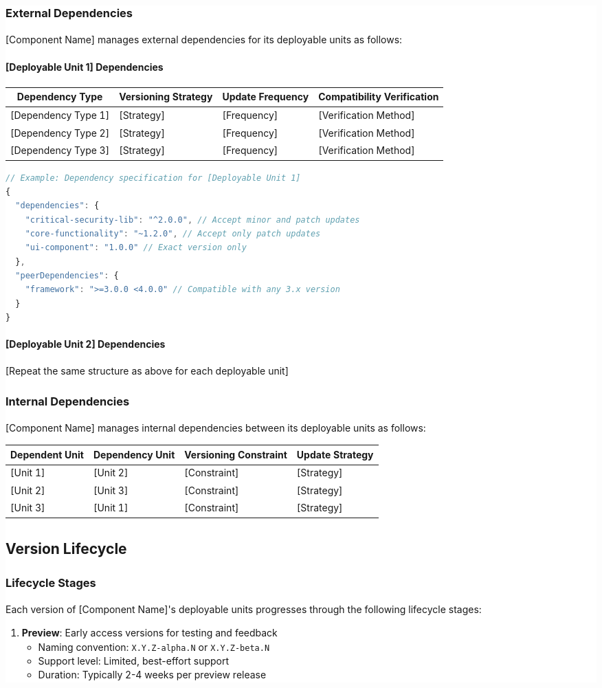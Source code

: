 ### External Dependencies

[Component Name] manages external dependencies for its deployable units as follows:

#### [Deployable Unit 1] Dependencies

| Dependency Type | Versioning Strategy | Update Frequency | Compatibility Verification |
|-----------------|---------------------|------------------|----------------------------|
| [Dependency Type 1] | [Strategy] | [Frequency] | [Verification Method] |
| [Dependency Type 2] | [Strategy] | [Frequency] | [Verification Method] |
| [Dependency Type 3] | [Strategy] | [Frequency] | [Verification Method] |

```typescript
// Example: Dependency specification for [Deployable Unit 1]
{
  "dependencies": {
    "critical-security-lib": "^2.0.0", // Accept minor and patch updates
    "core-functionality": "~1.2.0", // Accept only patch updates
    "ui-component": "1.0.0" // Exact version only
  },
  "peerDependencies": {
    "framework": ">=3.0.0 <4.0.0" // Compatible with any 3.x version
  }
}
```

#### [Deployable Unit 2] Dependencies

[Repeat the same structure as above for each deployable unit]

### Internal Dependencies

[Component Name] manages internal dependencies between its deployable units as follows:

| Dependent Unit | Dependency Unit | Versioning Constraint | Update Strategy |
|----------------|----------------|------------------------|------------------|
| [Unit 1] | [Unit 2] | [Constraint] | [Strategy] |
| [Unit 2] | [Unit 3] | [Constraint] | [Strategy] |
| [Unit 3] | [Unit 1] | [Constraint] | [Strategy] |

## Version Lifecycle

### Lifecycle Stages

Each version of [Component Name]'s deployable units progresses through the following lifecycle stages:

1. **Preview**: Early access versions for testing and feedback
   - Naming convention: `X.Y.Z-alpha.N` or `X.Y.Z-beta.N`
   - Support level: Limited, best-effort support
   - Duration: Typically 2-4 weeks per preview release

